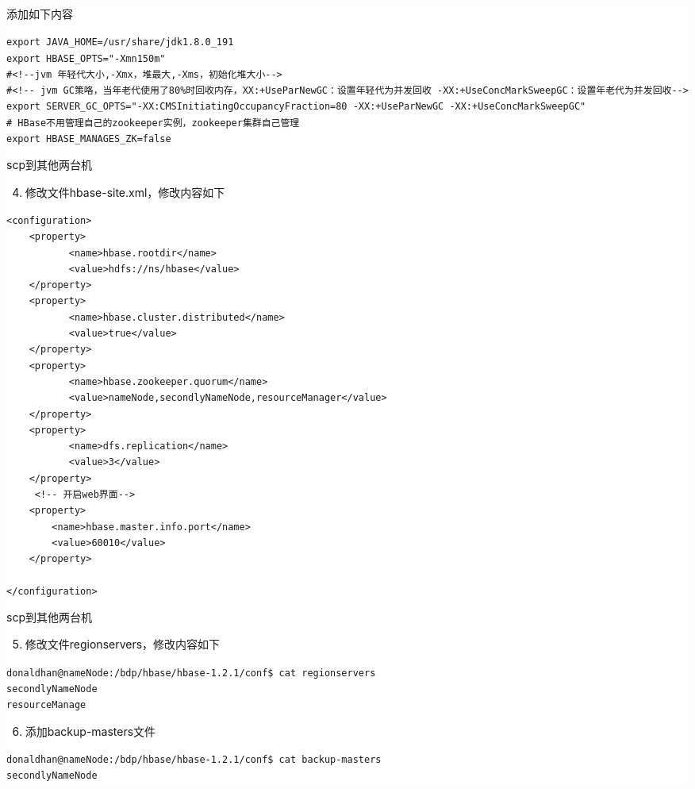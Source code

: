 添加如下内容

```
export JAVA_HOME=/usr/share/jdk1.8.0_191
export HBASE_OPTS="-Xmn150m"
#<!--jvm 年轻代大小,-Xmx，堆最大,-Xms，初始化堆大小-->  
#<!-- jvm GC策咯，当年老代使用了80%时回收内存，XX:+UseParNewGC：设置年轻代为并发回收 -XX:+UseConcMarkSweepGC：设置年老代为并发回收-->  
export SERVER_GC_OPTS="-XX:CMSInitiatingOccupancyFraction=80 -XX:+UseParNewGC -XX:+UseConcMarkSweepGC"
# HBase不用管理自己的zookeeper实例，zookeeper集群自己管理 
export HBASE_MANAGES_ZK=false
```

scp到其他两台机

4. 修改文件hbase-site.xml，修改内容如下  

```
<configuration>  
    <property>    
           <name>hbase.rootdir</name>    
           <value>hdfs://ns/hbase</value>    
    </property>      
    <property>    
           <name>hbase.cluster.distributed</name>    
           <value>true</value>    
    </property>    
    <property>    
           <name>hbase.zookeeper.quorum</name>    
           <value>nameNode,secondlyNameNode,resourceManager</value>    
    </property>    
    <property>    
           <name>dfs.replication</name>    
           <value>3</value>    
    </property>    
     <!-- 开启web界面-->
    <property>  
        <name>hbase.master.info.port</name>  
        <value>60010</value>  
    </property> 

</configuration> 
```
scp到其他两台机

5. 修改文件regionservers，修改内容如下 

```
donaldhan@nameNode:/bdp/hbase/hbase-1.2.1/conf$ cat regionservers 
secondlyNameNode
resourceManage
```

6. 添加backup-masters文件

```
donaldhan@nameNode:/bdp/hbase/hbase-1.2.1/conf$ cat backup-masters 
secondlyNameNode
```

